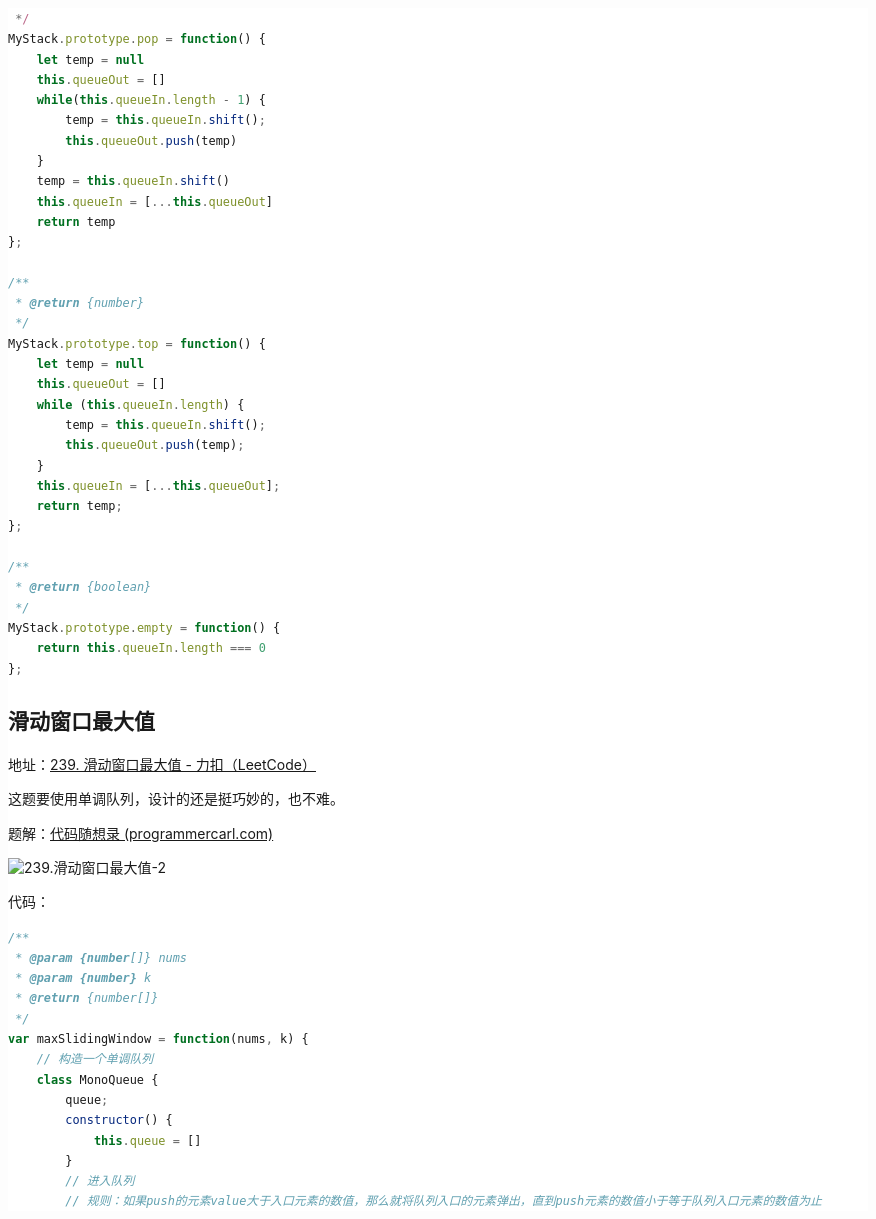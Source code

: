 ```js
 */
MyStack.prototype.pop = function() {
    let temp = null
    this.queueOut = []
    while(this.queueIn.length - 1) {
        temp = this.queueIn.shift();
        this.queueOut.push(temp)
    }
    temp = this.queueIn.shift()
    this.queueIn = [...this.queueOut]
    return temp
};

/**
 * @return {number}
 */
MyStack.prototype.top = function() {
    let temp = null
    this.queueOut = []
    while (this.queueIn.length) {
        temp = this.queueIn.shift();
        this.queueOut.push(temp);
    }
    this.queueIn = [...this.queueOut];
    return temp;
};

/**
 * @return {boolean}
 */
MyStack.prototype.empty = function() {
    return this.queueIn.length === 0
};
```





## 滑动窗口最大值

地址：[239. 滑动窗口最大值 - 力扣（LeetCode）](https://leetcode.cn/problems/sliding-window-maximum/)

这题要使用单调队列，设计的还是挺巧妙的，也不难。

题解：[代码随想录 (programmercarl.com)](https://www.programmercarl.com/0239.滑动窗口最大值.html)

![239.滑动窗口最大值-2](https://code-thinking.cdn.bcebos.com/gifs/239.%E6%BB%91%E5%8A%A8%E7%AA%97%E5%8F%A3%E6%9C%80%E5%A4%A7%E5%80%BC-2.gif)

代码：

```js
/**
 * @param {number[]} nums
 * @param {number} k
 * @return {number[]}
 */
var maxSlidingWindow = function(nums, k) {
    // 构造一个单调队列
    class MonoQueue {
        queue;
        constructor() {
            this.queue = []
        }
        // 进入队列
        // 规则：如果push的元素value大于入口元素的数值，那么就将队列入口的元素弹出，直到push元素的数值小于等于队列入口元素的数值为止
```